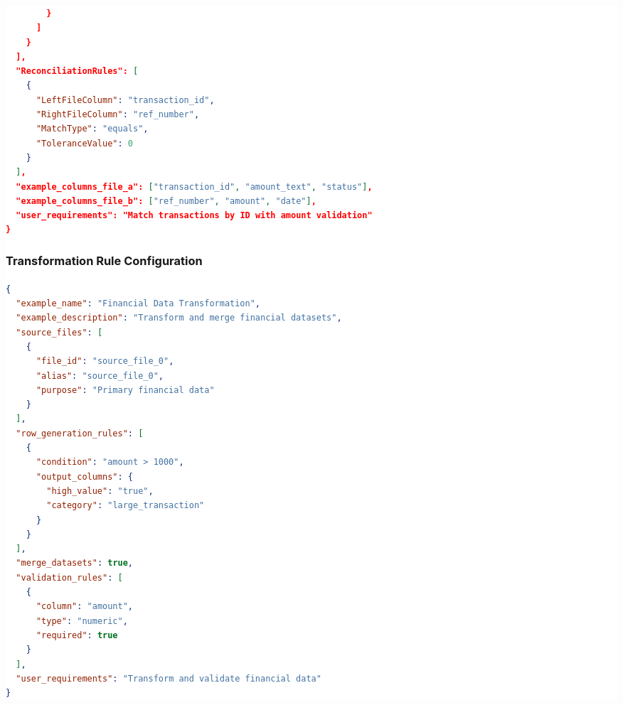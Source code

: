 ```json
        }
      ]
    }
  ],
  "ReconciliationRules": [
    {
      "LeftFileColumn": "transaction_id",
      "RightFileColumn": "ref_number",
      "MatchType": "equals",
      "ToleranceValue": 0
    }
  ],
  "example_columns_file_a": ["transaction_id", "amount_text", "status"],
  "example_columns_file_b": ["ref_number", "amount", "date"],
  "user_requirements": "Match transactions by ID with amount validation"
}
```

### Transformation Rule Configuration
```json
{
  "example_name": "Financial Data Transformation",
  "example_description": "Transform and merge financial datasets",
  "source_files": [
    {
      "file_id": "source_file_0",
      "alias": "source_file_0", 
      "purpose": "Primary financial data"
    }
  ],
  "row_generation_rules": [
    {
      "condition": "amount > 1000",
      "output_columns": {
        "high_value": "true",
        "category": "large_transaction"
      }
    }
  ],
  "merge_datasets": true,
  "validation_rules": [
    {
      "column": "amount",
      "type": "numeric",
      "required": true
    }
  ],
  "user_requirements": "Transform and validate financial data"
}
```

